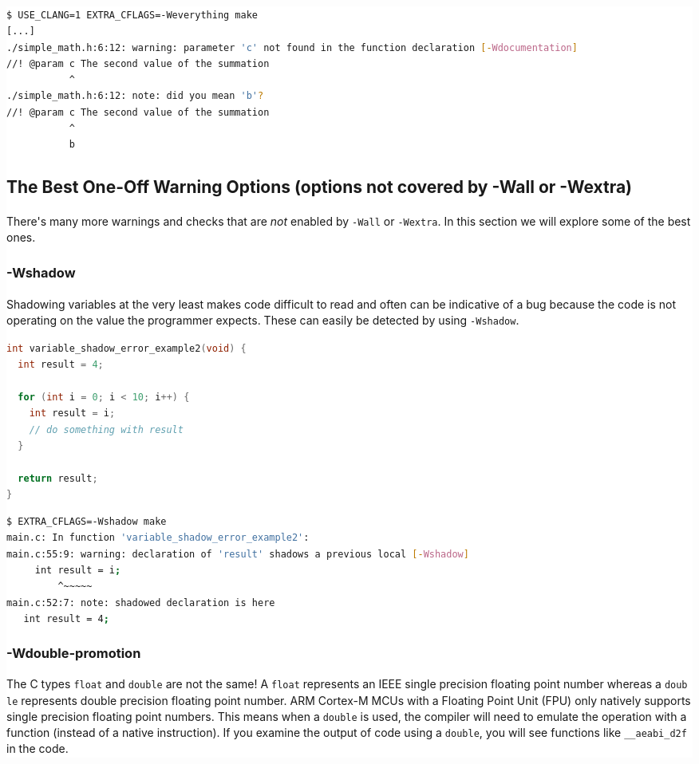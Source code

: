 ```bash
$ USE_CLANG=1 EXTRA_CFLAGS=-Weverything make
[...]
./simple_math.h:6:12: warning: parameter 'c' not found in the function declaration [-Wdocumentation]
//! @param c The second value of the summation
           ^
./simple_math.h:6:12: note: did you mean 'b'?
//! @param c The second value of the summation
           ^
           b
```

## The Best One-Off Warning Options (options not covered by -Wall or -Wextra)

There's many more warnings and checks that are _not_ enabled by `-Wall` or `-Wextra`. In this section we
will explore some of the best ones.

### -Wshadow

Shadowing variables at the very least makes code difficult to read and often can be indicative of a
bug because the code is not operating on the value the programmer expects. These can easily be
detected by using `-Wshadow`.

```c
int variable_shadow_error_example2(void) {
  int result = 4;

  for (int i = 0; i < 10; i++) {
    int result = i;
    // do something with result
  }

  return result;
}
```

```bash
$ EXTRA_CFLAGS=-Wshadow make
main.c: In function 'variable_shadow_error_example2':
main.c:55:9: warning: declaration of 'result' shadows a previous local [-Wshadow]
     int result = i;
         ^~~~~~
main.c:52:7: note: shadowed declaration is here
   int result = 4;
```

### -Wdouble-promotion

The C types `float` and `double` are not the same! A `float` represents an IEEE single precision
floating point number whereas a `double` represents double precision floating point number. ARM
Cortex-M MCUs with a Floating Point Unit (FPU) only natively supports single precision floating
point numbers. This means when a `double` is used, the compiler will need to emulate the operation with a
function (instead of a native instruction). If you examine the output of code using a `double`, you will see functions like
`__aeabi_d2f` in the code.


[^1]: [-Wall options for GCC 8.3.x](https://gcc.gnu.org/onlinedocs/gcc-8.3.0/gcc/Warning-Options.html#index-Wall)
[^2]: [Don't use -Weverything](https://quuxplusone.github.io/blog/2018/12/06/dont-use-weverything/)
[^3]: [CppUTest usage of -Weverything](https://github.com/cpputest/cpputest/blob/master/build/MakefileWorker.mk#L190)
[^4]: [Puncover code inspection tool which will analyze .su files](https://github.com/HBehrens/puncover)
[^5]: [GCC Optimization Options](https://gcc.gnu.org/onlinedocs/gcc-12.2.0/gcc/Optimize-Options.html)
[^6]: [GCC Debugging Options](https://gcc.gnu.org/onlinedocs/gcc-12.2.0/gcc/Debugging-Options.html#Debugging-Options)
[^9]: [Compiler Flag Example Code](https://github.com/memfault/interrupt/tree/master/example/compiler-flags)
[^10]: [GNU ARM Embedded toolchain for download](https://developer.arm.com/tools-and-software/open-source-software/developer-tools/gnu-toolchain/gnu-rm/downloads)
[^11]: [-Wformat Option Documentation](https://gcc.gnu.org/onlinedocs/gcc-8.3.0/gcc/Warning-Options.html#index-Wformat)
[^12]: [See format attribute](https://gcc.gnu.org/onlinedocs/gcc-8.3.0/gcc/Common-Function-Attributes.html#Common-Function-Attributes)
[^13]: [See "7.1.3 Enumerated Types"](http://infocenter.arm.com/help/topic/com.arm.doc.ihi0042f/IHI0042F_aapcs.pdf)
[^14]: [Demystifying Firmware Linker Scripts]({% post_url 2019-06-25-how-to-write-linker-scripts-for-firmware %})
[^15]: [Linker Garbage Collection]({% post_url 2019-08-20-code-size-optimization-gcc-flags %}#linker-garbage-collection)
[^16]: [-ffast-math documentation](https://gcc.gnu.org/onlinedocs/gcc-12.2.0/gcc/Optimize-Options.html#index-ffast-math)
[^17]: [See "6.3 Conversions" for "integer promotion" & "arithmetic conversion" rules](http://www.open-std.org/jtc1/sc22/wg14/www/docs/n1570.pdf)